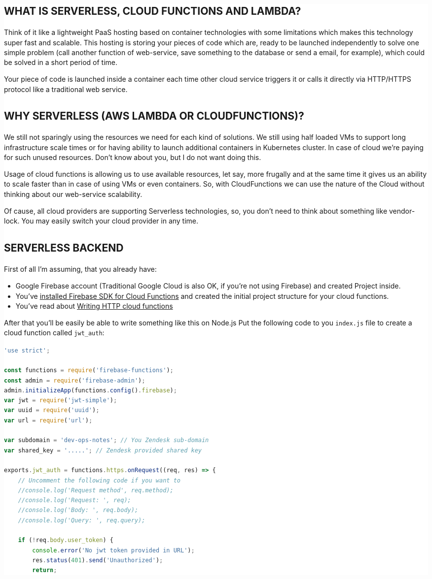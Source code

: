 ## WHAT IS SERVERLESS, CLOUD FUNCTIONS AND LAMBDA?

Think of it like a lightweight PaaS hosting based on container technologies with some limitations which makes this technology  super fast and scalable. This hosting is storing your pieces of code which are, ready to be launched independently to solve one simple problem (call another function of web-service, save something to the database or send a email, for example), which could be solved in a short period of time.

Your piece of code is launched inside a container each time other cloud service triggers it or calls it directly via HTTP/HTTPS protocol like a traditional web service.

## WHY SERVERLESS (AWS LAMBDA OR CLOUDFUNCTIONS)?

We still not sparingly using the resources we need for each kind of solutions. We still using half loaded VMs to support long infrastructure scale times or for having ability to launch additional containers in Kubernetes cluster. In case of cloud we’re paying for such unused resources. Don’t know about you, but I do not want doing this.

Usage of cloud functions is allowing us to use available resources, let say, more frugally and at the same time it gives us an ability to scale faster than in case of using VMs or even containers. So, with CloudFunctions we can use the nature of the Cloud without thinking about our web-service scalability.

Of cause, all cloud providers are supporting Serverless technologies, so, you don’t need to think about something like vendor-lock. You may easily switch your cloud provider in any time.

## SERVERLESS BACKEND

First of all I’m assuming, that you already have:

* Google Firebase account (Traditional Google Cloud is also OK, if you’re not using Firebase) and created Project inside.
* You’ve [installed Firebase SDK for Cloud Functions](https://firebase.google.com/docs/functions/get-started#set_up_and_initialize_functions_sdk) and created the initial project structure for your cloud functions.
* You’ve read about [Writing HTTP cloud functions](https://firebase.google.com/docs/functions/http-events)

After that you’ll be easily be able to write something like this on Node.js Put the following code to you `index.js` file to create a cloud function called `jwt_auth`:

```js
'use strict';

const functions = require('firebase-functions');
const admin = require('firebase-admin');
admin.initializeApp(functions.config().firebase);
var jwt = require('jwt-simple');
var uuid = require('uuid');
var url = require('url');

var subdomain = 'dev-ops-notes'; // You Zendesk sub-domain 
var shared_key = '.....'; // Zendesk provided shared key

exports.jwt_auth = functions.https.onRequest((req, res) => {
    // Uncomment the following code if you want to 
    //console.log('Request method', req.method);
    //console.log('Request: ', req);
    //console.log('Body: ', req.body);
    //console.log('Query: ', req.query);

    if (!req.body.user_token) {
        console.error('No jwt token provided in URL');
        res.status(401).send('Unauthorized');
        return;
```